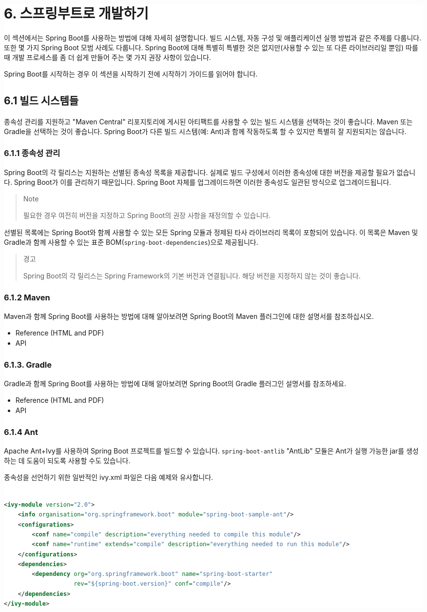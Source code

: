 # 6. 스프링부트로 개발하기

이 섹션에서는 Spring Boot를 사용하는 방법에 대해 자세히 설명합니다. 빌드 시스템, 자동 구성 및 애플리케이션 실행 방법과 같은 주제를 다룹니다. 또한 몇 가지 Spring Boot 모범 사례도 다룹니다.
Spring Boot에 대해 특별히 특별한 것은 없지만(사용할 수 있는 또 다른 라이브러리일 뿐임) 따를 때 개발 프로세스를 좀 더 쉽게 만들어 주는 몇 가지 권장 사항이 있습니다.

Spring Boot를 시작하는 경우 이 섹션을 시작하기 전에 시작하기 가이드를 읽어야 합니다.

## 6.1 빌드 시스템들

종속성 관리를 지원하고 "Maven Central" 리포지토리에 게시된 아티팩트를 사용할 수 있는 빌드 시스템을 선택하는 것이 좋습니다.
Maven 또는 Gradle을 선택하는 것이 좋습니다. Spring Boot가 다른 빌드 시스템(예: Ant)과 함께 작동하도록 할 수 있지만 특별히 잘 지원되지는 않습니다.

### 6.1.1 종속성 관리

Spring Boot의 각 릴리스는 지원하는 선별된 종속성 목록을 제공합니다. 실제로 빌드 구성에서 이러한 종속성에 대한 버전을 제공할 필요가 없습니다. Spring Boot가 이를 관리하기 때문입니다.
Spring Boot 자체를 업그레이드하면 이러한 종속성도 일관된 방식으로 업그레이드됩니다.

> Note
>
> 필요한 경우 여전히 버전을 지정하고 Spring Boot의 권장 사항을 재정의할 수 있습니다.

선별된 목록에는 Spring Boot와 함께 사용할 수 있는 모든 Spring 모듈과 정제된 타사 라이브러리 목록이 포함되어 있습니다.
이 목록은 Maven 및 Gradle과 함께 사용할 수 있는 표준 BOM(`spring-boot-dependencies`)으로 제공됩니다.

> 경고
>
> Spring Boot의 각 릴리스는 Spring Framework의 기본 버전과 연결됩니다. 해당 버전을 지정하지 않는 것이 좋습니다.

### 6.1.2 Maven

Maven과 함께 Spring Boot를 사용하는 방법에 대해 알아보려면 Spring Boot의 Maven 플러그인에 대한 설명서를 참조하십시오.

- Reference (HTML and PDF)
- API

### 6.1.3. Gradle

Gradle과 함께 Spring Boot를 사용하는 방법에 대해 알아보려면 Spring Boot의 Gradle 플러그인 설명서를 참조하세요.

- Reference (HTML and PDF)
- API

### 6.1.4 Ant

Apache Ant+Ivy를 사용하여 Spring Boot 프로젝트를 빌드할 수 있습니다. `spring-boot-antlib` "AntLib" 모듈은 Ant가 실행 가능한 jar를 생성하는 데 도움이 되도록 사용할
수도 있습니다.

종속성을 선언하기 위한 일반적인 ivy.xml 파일은 다음 예제와 유사합니다.

```xml

<ivy-module version="2.0">
    <info organisation="org.springframework.boot" module="spring-boot-sample-ant"/>
    <configurations>
        <conf name="compile" description="everything needed to compile this module"/>
        <conf name="runtime" extends="compile" description="everything needed to run this module"/>
    </configurations>
    <dependencies>
        <dependency org="org.springframework.boot" name="spring-boot-starter"
                    rev="${spring-boot.version}" conf="compile"/>
    </dependencies>
</ivy-module>
```